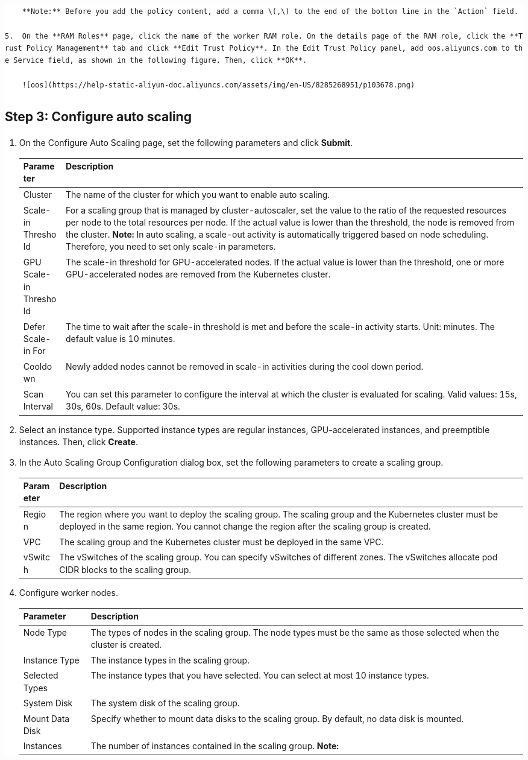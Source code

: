         **Note:** Before you add the policy content, add a comma \(,\) to the end of the bottom line in the `Action` field.

    5.  On the **RAM Roles** page, click the name of the worker RAM role. On the details page of the RAM role, click the **Trust Policy Management** tab and click **Edit Trust Policy**. In the Edit Trust Policy panel, add oos.aliyuncs.com to the Service field, as shown in the following figure. Then, click **OK**.

        ![oos](https://help-static-aliyun-doc.aliyuncs.com/assets/img/en-US/8285268951/p103678.png)


## Step 3: Configure auto scaling

1.  On the Configure Auto Scaling page, set the following parameters and click **Submit**.

    |Parameter|Description|
    |---------|-----------|
    |Cluster|The name of the cluster for which you want to enable auto scaling.|
    |Scale-in Threshold|For a scaling group that is managed by cluster-autoscaler, set the value to the ratio of the requested resources per node to the total resources per node. If the actual value is lower than the threshold, the node is removed from the cluster. **Note:** In auto scaling, a scale-out activity is automatically triggered based on node scheduling. Therefore, you need to set only scale-in parameters. |
    |GPU Scale-in Threshold|The scale-in threshold for GPU-accelerated nodes. If the actual value is lower than the threshold, one or more GPU-accelerated nodes are removed from the Kubernetes cluster.|
    |Defer Scale-in For|The time to wait after the scale-in threshold is met and before the scale-in activity starts. Unit: minutes. The default value is 10 minutes.|
    |Cooldown|Newly added nodes cannot be removed in scale-in activities during the cool down period.|
    |Scan Interval|You can set this parameter to configure the interval at which the cluster is evaluated for scaling. Valid values: 15s, 30s, 60s. Default value: 30s.|

2.  Select an instance type. Supported instance types are regular instances, GPU-accelerated instances, and preemptible instances. Then, click **Create**.

3.  In the Auto Scaling Group Configuration dialog box, set the following parameters to create a scaling group.

    |Parameter|Description|
    |---------|-----------|
    |Region|The region where you want to deploy the scaling group. The scaling group and the Kubernetes cluster must be deployed in the same region. You cannot change the region after the scaling group is created.|
    |VPC|The scaling group and the Kubernetes cluster must be deployed in the same VPC.|
    |vSwitch|The vSwitches of the scaling group. You can specify vSwitches of different zones. The vSwitches allocate pod CIDR blocks to the scaling group.|

4.  Configure worker nodes.

    |Parameter|Description|
    |---------|-----------|
    |Node Type|The types of nodes in the scaling group. The node types must be the same as those selected when the cluster is created.|
    |Instance Type|The instance types in the scaling group.|
    |Selected Types|The instance types that you have selected. You can select at most 10 instance types.|
    |System Disk|The system disk of the scaling group.|
    |Mount Data Disk|Specify whether to mount data disks to the scaling group. By default, no data disk is mounted.|
    |Instances|The number of instances contained in the scaling group. **Note:**
